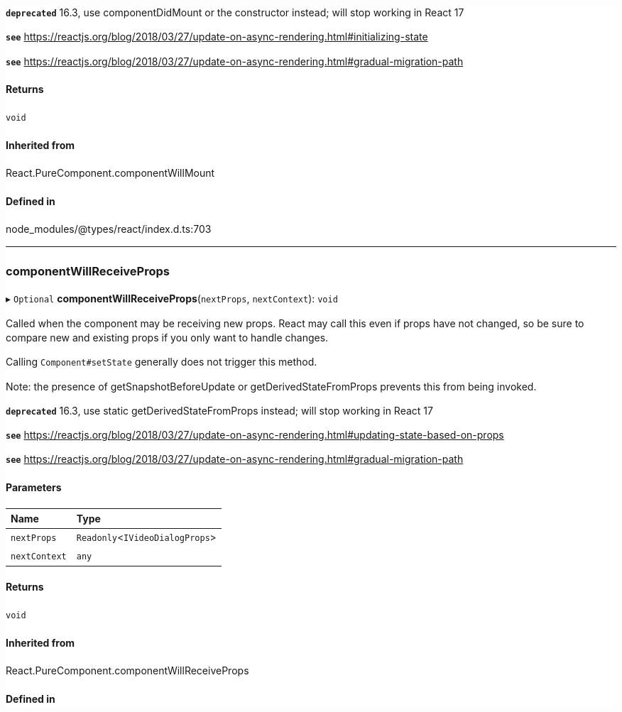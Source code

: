 **`deprecated`** 16.3, use componentDidMount or the constructor instead; will stop working in React 17

**`see`** https://reactjs.org/blog/2018/03/27/update-on-async-rendering.html#initializing-state

**`see`** https://reactjs.org/blog/2018/03/27/update-on-async-rendering.html#gradual-migration-path

#### Returns

`void`

#### Inherited from

React.PureComponent.componentWillMount

#### Defined in

node_modules/@types/react/index.d.ts:703

___

### componentWillReceiveProps

▸ `Optional` **componentWillReceiveProps**(`nextProps`, `nextContext`): `void`

Called when the component may be receiving new props.
React may call this even if props have not changed, so be sure to compare new and existing
props if you only want to handle changes.

Calling `Component#setState` generally does not trigger this method.

Note: the presence of getSnapshotBeforeUpdate or getDerivedStateFromProps
prevents this from being invoked.

**`deprecated`** 16.3, use static getDerivedStateFromProps instead; will stop working in React 17

**`see`** https://reactjs.org/blog/2018/03/27/update-on-async-rendering.html#updating-state-based-on-props

**`see`** https://reactjs.org/blog/2018/03/27/update-on-async-rendering.html#gradual-migration-path

#### Parameters

| Name | Type |
| :------ | :------ |
| `nextProps` | `Readonly`<`IVideoDialogProps`\> |
| `nextContext` | `any` |

#### Returns

`void`

#### Inherited from

React.PureComponent.componentWillReceiveProps

#### Defined in

